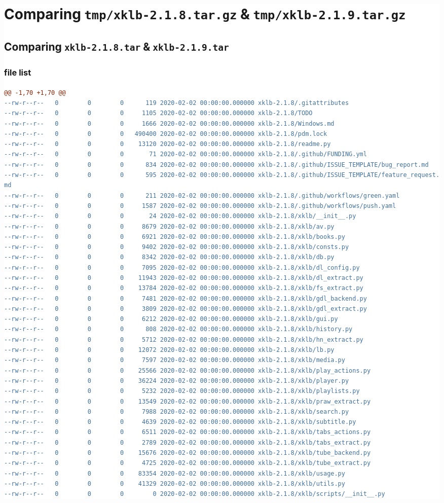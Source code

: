 # Comparing `tmp/xklb-2.1.8.tar.gz` & `tmp/xklb-2.1.9.tar.gz`

## Comparing `xklb-2.1.8.tar` & `xklb-2.1.9.tar`

### file list

```diff
@@ -1,70 +1,70 @@
--rw-r--r--   0        0        0      119 2020-02-02 00:00:00.000000 xklb-2.1.8/.gitattributes
--rw-r--r--   0        0        0     1105 2020-02-02 00:00:00.000000 xklb-2.1.8/TODO
--rw-r--r--   0        0        0     1666 2020-02-02 00:00:00.000000 xklb-2.1.8/Windows.md
--rw-r--r--   0        0        0   490400 2020-02-02 00:00:00.000000 xklb-2.1.8/pdm.lock
--rw-r--r--   0        0        0    13120 2020-02-02 00:00:00.000000 xklb-2.1.8/readme.py
--rw-r--r--   0        0        0       71 2020-02-02 00:00:00.000000 xklb-2.1.8/.github/FUNDING.yml
--rw-r--r--   0        0        0      834 2020-02-02 00:00:00.000000 xklb-2.1.8/.github/ISSUE_TEMPLATE/bug_report.md
--rw-r--r--   0        0        0      595 2020-02-02 00:00:00.000000 xklb-2.1.8/.github/ISSUE_TEMPLATE/feature_request.md
--rw-r--r--   0        0        0      211 2020-02-02 00:00:00.000000 xklb-2.1.8/.github/workflows/green.yaml
--rw-r--r--   0        0        0     1587 2020-02-02 00:00:00.000000 xklb-2.1.8/.github/workflows/push.yaml
--rw-r--r--   0        0        0       24 2020-02-02 00:00:00.000000 xklb-2.1.8/xklb/__init__.py
--rw-r--r--   0        0        0     8679 2020-02-02 00:00:00.000000 xklb-2.1.8/xklb/av.py
--rw-r--r--   0        0        0     6921 2020-02-02 00:00:00.000000 xklb-2.1.8/xklb/books.py
--rw-r--r--   0        0        0     9402 2020-02-02 00:00:00.000000 xklb-2.1.8/xklb/consts.py
--rw-r--r--   0        0        0     8342 2020-02-02 00:00:00.000000 xklb-2.1.8/xklb/db.py
--rw-r--r--   0        0        0     7095 2020-02-02 00:00:00.000000 xklb-2.1.8/xklb/dl_config.py
--rw-r--r--   0        0        0    11943 2020-02-02 00:00:00.000000 xklb-2.1.8/xklb/dl_extract.py
--rw-r--r--   0        0        0    13784 2020-02-02 00:00:00.000000 xklb-2.1.8/xklb/fs_extract.py
--rw-r--r--   0        0        0     7481 2020-02-02 00:00:00.000000 xklb-2.1.8/xklb/gdl_backend.py
--rw-r--r--   0        0        0     3809 2020-02-02 00:00:00.000000 xklb-2.1.8/xklb/gdl_extract.py
--rw-r--r--   0        0        0     6212 2020-02-02 00:00:00.000000 xklb-2.1.8/xklb/gui.py
--rw-r--r--   0        0        0      808 2020-02-02 00:00:00.000000 xklb-2.1.8/xklb/history.py
--rw-r--r--   0        0        0     5712 2020-02-02 00:00:00.000000 xklb-2.1.8/xklb/hn_extract.py
--rw-r--r--   0        0        0    12072 2020-02-02 00:00:00.000000 xklb-2.1.8/xklb/lb.py
--rw-r--r--   0        0        0     7597 2020-02-02 00:00:00.000000 xklb-2.1.8/xklb/media.py
--rw-r--r--   0        0        0    25566 2020-02-02 00:00:00.000000 xklb-2.1.8/xklb/play_actions.py
--rw-r--r--   0        0        0    36224 2020-02-02 00:00:00.000000 xklb-2.1.8/xklb/player.py
--rw-r--r--   0        0        0     5232 2020-02-02 00:00:00.000000 xklb-2.1.8/xklb/playlists.py
--rw-r--r--   0        0        0    13549 2020-02-02 00:00:00.000000 xklb-2.1.8/xklb/praw_extract.py
--rw-r--r--   0        0        0     7988 2020-02-02 00:00:00.000000 xklb-2.1.8/xklb/search.py
--rw-r--r--   0        0        0     4639 2020-02-02 00:00:00.000000 xklb-2.1.8/xklb/subtitle.py
--rw-r--r--   0        0        0     6511 2020-02-02 00:00:00.000000 xklb-2.1.8/xklb/tabs_actions.py
--rw-r--r--   0        0        0     2789 2020-02-02 00:00:00.000000 xklb-2.1.8/xklb/tabs_extract.py
--rw-r--r--   0        0        0    15676 2020-02-02 00:00:00.000000 xklb-2.1.8/xklb/tube_backend.py
--rw-r--r--   0        0        0     4725 2020-02-02 00:00:00.000000 xklb-2.1.8/xklb/tube_extract.py
--rw-r--r--   0        0        0    83354 2020-02-02 00:00:00.000000 xklb-2.1.8/xklb/usage.py
--rw-r--r--   0        0        0    41329 2020-02-02 00:00:00.000000 xklb-2.1.8/xklb/utils.py
--rw-r--r--   0        0        0        0 2020-02-02 00:00:00.000000 xklb-2.1.8/xklb/scripts/__init__.py
```